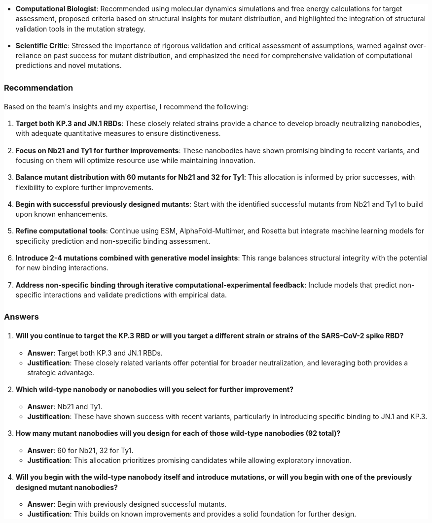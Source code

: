 - **Computational Biologist**: Recommended using molecular dynamics simulations and free energy calculations for target assessment, proposed criteria based on structural insights for mutant distribution, and highlighted the integration of structural validation tools in the mutation strategy.

- **Scientific Critic**: Stressed the importance of rigorous validation and critical assessment of assumptions, warned against over-reliance on past success for mutant distribution, and emphasized the need for comprehensive validation of computational predictions and novel mutations.

### Recommendation

Based on the team's insights and my expertise, I recommend the following:

1. **Target both KP.3 and JN.1 RBDs**: These closely related strains provide a chance to develop broadly neutralizing nanobodies, with adequate quantitative measures to ensure distinctiveness.

2. **Focus on Nb21 and Ty1 for further improvements**: These nanobodies have shown promising binding to recent variants, and focusing on them will optimize resource use while maintaining innovation.

3. **Balance mutant distribution with 60 mutants for Nb21 and 32 for Ty1**: This allocation is informed by prior successes, with flexibility to explore further improvements.

4. **Begin with successful previously designed mutants**: Start with the identified successful mutants from Nb21 and Ty1 to build upon known enhancements.

5. **Refine computational tools**: Continue using ESM, AlphaFold-Multimer, and Rosetta but integrate machine learning models for specificity prediction and non-specific binding assessment.

6. **Introduce 2-4 mutations combined with generative model insights**: This range balances structural integrity with the potential for new binding interactions.

7. **Address non-specific binding through iterative computational-experimental feedback**: Include models that predict non-specific interactions and validate predictions with empirical data.

### Answers

1. **Will you continue to target the KP.3 RBD or will you target a different strain or strains of the SARS-CoV-2 spike RBD?**
   - **Answer**: Target both KP.3 and JN.1 RBDs.
   - **Justification**: These closely related variants offer potential for broader neutralization, and leveraging both provides a strategic advantage.

2. **Which wild-type nanobody or nanobodies will you select for further improvement?**
   - **Answer**: Nb21 and Ty1.
   - **Justification**: These have shown success with recent variants, particularly in introducing specific binding to JN.1 and KP.3.

3. **How many mutant nanobodies will you design for each of those wild-type nanobodies (92 total)?**
   - **Answer**: 60 for Nb21, 32 for Ty1.
   - **Justification**: This allocation prioritizes promising candidates while allowing exploratory innovation.

4. **Will you begin with the wild-type nanobody itself and introduce mutations, or will you begin with one of the previously designed mutant nanobodies?**
   - **Answer**: Begin with previously designed successful mutants.
   - **Justification**: This builds on known improvements and provides a solid foundation for further design.
